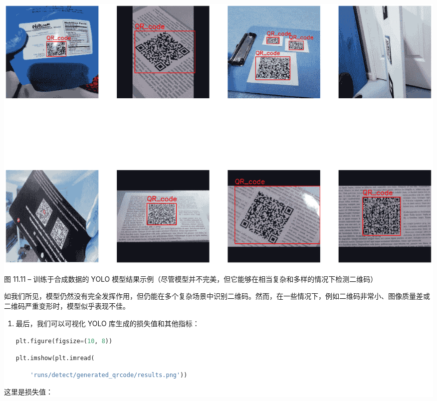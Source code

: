 ![图 11.11 – 训练于合成数据的 YOLO 模型结果示例（尽管模型并不完美，但它能够在相当复杂和多样的情况下检测二维码）](img/B19629_11_11.jpg)

图 11.11 – 训练于合成数据的 YOLO 模型结果示例（尽管模型并不完美，但它能够在相当复杂和多样的情况下检测二维码）

如我们所见，模型仍然没有完全发挥作用，但仍能在多个复杂场景中识别二维码。然而，在一些情况下，例如二维码非常小、图像质量差或二维码严重变形时，模型似乎表现不佳。

1.  最后，我们可以可视化 YOLO 库生成的损失值和其他指标：

    ```py
    plt.figure(figsize=(10, 8))
    ```

    ```py
    plt.imshow(plt.imread(
    ```

    ```py
        'runs/detect/generated_qrcode/results.png'))
    ```

这里是损失值：
